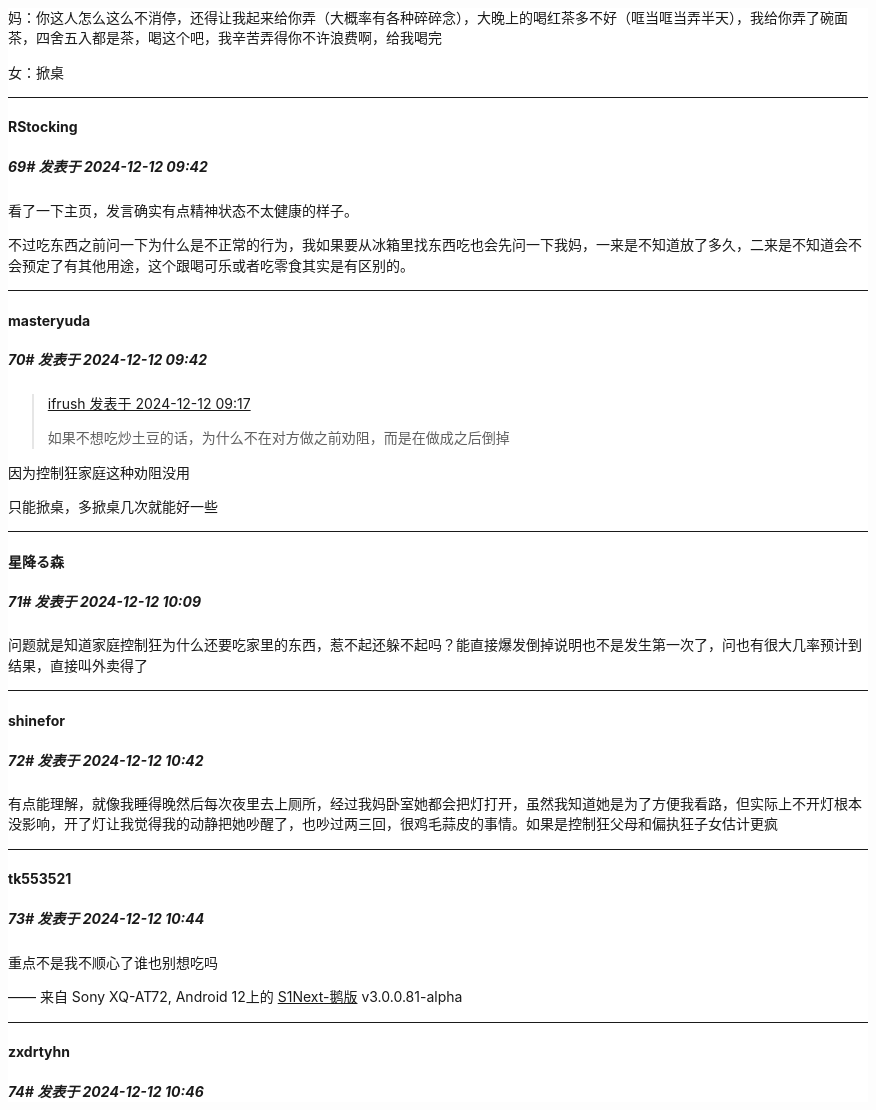 妈：你这人怎么这么不消停，还得让我起来给你弄（大概率有各种碎碎念），大晚上的喝红茶多不好（哐当哐当弄半天），我给你弄了碗面茶，四舍五入都是茶，喝这个吧，我辛苦弄得你不许浪费啊，给我喝完

女：掀桌

*****

####  RStocking  
##### 69#       发表于 2024-12-12 09:42

看了一下主页，发言确实有点精神状态不太健康的样子。

不过吃东西之前问一下为什么是不正常的行为，我如果要从冰箱里找东西吃也会先问一下我妈，一来是不知道放了多久，二来是不知道会不会预定了有其他用途，这个跟喝可乐或者吃零食其实是有区别的。

*****

####  masteryuda  
##### 70#       发表于 2024-12-12 09:42

<blockquote><a href="httphttps://bbs.saraba1st.com/2b/forum.php?mod=redirect&amp;goto=findpost&amp;pid=66902346&amp;ptid=2210192" target="_blank">ifrush 发表于 2024-12-12 09:17</a>

如果不想吃炒土豆的话，为什么不在对方做之前劝阻，而是在做成之后倒掉</blockquote>
因为控制狂家庭这种劝阻没用

只能掀桌，多掀桌几次就能好一些


*****

####  星降る森  
##### 71#       发表于 2024-12-12 10:09

问题就是知道家庭控制狂为什么还要吃家里的东西，惹不起还躲不起吗？能直接爆发倒掉说明也不是发生第一次了，问也有很大几率预计到结果，直接叫外卖得了


*****

####  shinefor  
##### 72#       发表于 2024-12-12 10:42

有点能理解，就像我睡得晚然后每次夜里去上厕所，经过我妈卧室她都会把灯打开，虽然我知道她是为了方便我看路，但实际上不开灯根本没影响，开了灯让我觉得我的动静把她吵醒了，也吵过两三回，很鸡毛蒜皮的事情。如果是控制狂父母和偏执狂子女估计更疯

*****

####  tk553521  
##### 73#       发表于 2024-12-12 10:44

重点不是我不顺心了谁也别想吃吗

—— 来自 Sony XQ-AT72, Android 12上的 [S1Next-鹅版](https://github.com/ykrank/S1-Next/releases) v3.0.0.81-alpha

*****

####  zxdrtyhn  
##### 74#       发表于 2024-12-12 10:46
